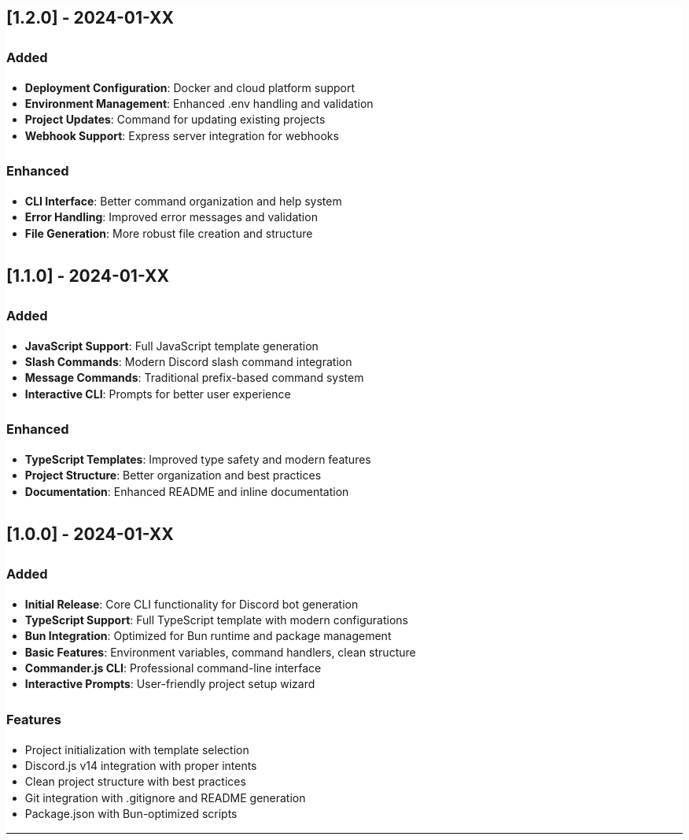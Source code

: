 ## [1.2.0] - 2024-01-XX

### Added

- **Deployment Configuration**: Docker and cloud platform support
- **Environment Management**: Enhanced .env handling and validation
- **Project Updates**: Command for updating existing projects
- **Webhook Support**: Express server integration for webhooks

### Enhanced

- **CLI Interface**: Better command organization and help system
- **Error Handling**: Improved error messages and validation
- **File Generation**: More robust file creation and structure

## [1.1.0] - 2024-01-XX

### Added

- **JavaScript Support**: Full JavaScript template generation
- **Slash Commands**: Modern Discord slash command integration
- **Message Commands**: Traditional prefix-based command system
- **Interactive CLI**: Prompts for better user experience

### Enhanced

- **TypeScript Templates**: Improved type safety and modern features
- **Project Structure**: Better organization and best practices
- **Documentation**: Enhanced README and inline documentation

## [1.0.0] - 2024-01-XX

### Added

- **Initial Release**: Core CLI functionality for Discord bot generation
- **TypeScript Support**: Full TypeScript template with modern configurations
- **Bun Integration**: Optimized for Bun runtime and package management
- **Basic Features**: Environment variables, command handlers, clean structure
- **Commander.js CLI**: Professional command-line interface
- **Interactive Prompts**: User-friendly project setup wizard

### Features

- Project initialization with template selection
- Discord.js v14 integration with proper intents
- Clean project structure with best practices
- Git integration with .gitignore and README generation
- Package.json with Bun-optimized scripts

---
